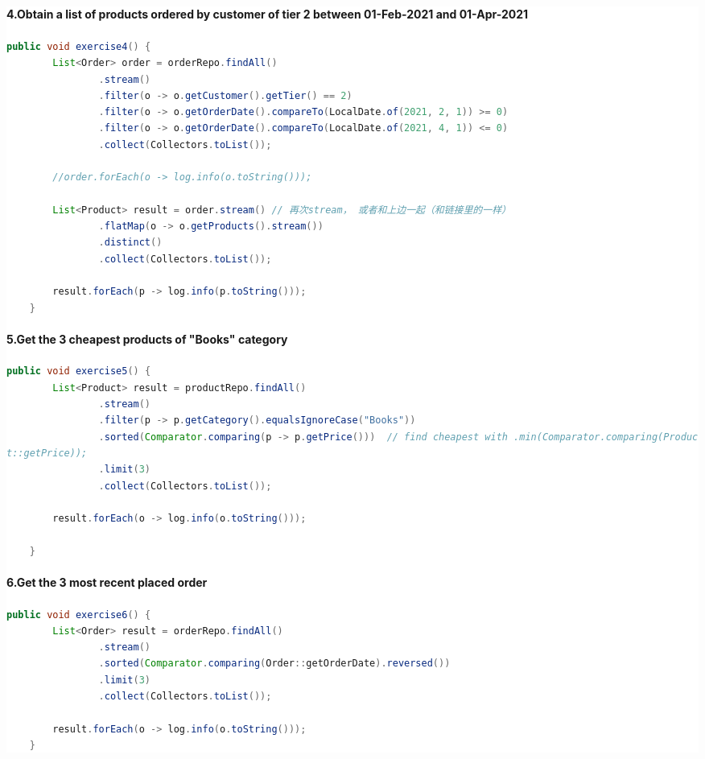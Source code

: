 #### 4.Obtain a list of products ordered by customer of tier 2 between 01-Feb-2021 and 01-Apr-2021
```java
public void exercise4() {
		List<Order> order = orderRepo.findAll()
				.stream()
				.filter(o -> o.getCustomer().getTier() == 2)
				.filter(o -> o.getOrderDate().compareTo(LocalDate.of(2021, 2, 1)) >= 0)
				.filter(o -> o.getOrderDate().compareTo(LocalDate.of(2021, 4, 1)) <= 0)
				.collect(Collectors.toList());

		//order.forEach(o -> log.info(o.toString()));

		List<Product> result = order.stream() // 再次stream， 或者和上边一起（和链接里的一样）
				.flatMap(o -> o.getProducts().stream())
				.distinct()
				.collect(Collectors.toList());

		result.forEach(p -> log.info(p.toString()));
	}

```

#### 5.Get the 3 cheapest products of "Books" category
```java
public void exercise5() {
		List<Product> result = productRepo.findAll()
				.stream()
				.filter(p -> p.getCategory().equalsIgnoreCase("Books"))
				.sorted(Comparator.comparing(p -> p.getPrice()))  // find cheapest with .min(Comparator.comparing(Product::getPrice));
				.limit(3)
				.collect(Collectors.toList());

		result.forEach(o -> log.info(o.toString()));

	}

```
#### 6.Get the 3 most recent placed order
```java
public void exercise6() {
		List<Order> result = orderRepo.findAll()
				.stream()
				.sorted(Comparator.comparing(Order::getOrderDate).reversed())
				.limit(3)
				.collect(Collectors.toList());

		result.forEach(o -> log.info(o.toString()));
	}
```
